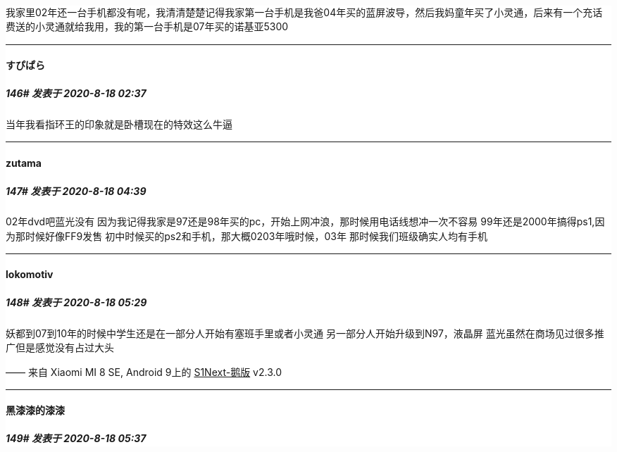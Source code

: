 我家里02年还一台手机都没有呢，我清清楚楚记得我家第一台手机是我爸04年买的蓝屏波导，然后我妈童年买了小灵通，后来有一个充话费送的小灵通就给我用，我的第一台手机是07年买的诺基亚5300







-----

####  すぴぱら  
##### 146#       发表于 2020-8-18 02:37




当年我看指环王的印象就是卧槽现在的特效这么牛逼







-----

####  zutama  
##### 147#       发表于 2020-8-18 04:39




02年dvd吧蓝光没有
因为我记得我家是97还是98年买的pc，开始上网冲浪，那时候用电话线想冲一次不容易
99年还是2000年搞得ps1,因为那时候好像FF9发售
初中时候买的ps2和手机，那大概0203年哦时候，03年
那时候我们班级确实人均有手机







-----

####  lokomotiv  
##### 148#       发表于 2020-8-18 05:29




妖都到07到10年的时候中学生还是在一部分人开始有塞班手里或者小灵通 另一部分人开始升级到N97，液晶屏 蓝光虽然在商场见过很多推广但是感觉没有占过大头 

—— 来自 Xiaomi MI 8 SE, Android 9上的 [S1Next-鹅版](https://github.com/ykrank/S1-Next/releases) v2.3.0







-----

####  黑漆漆的漆漆  
##### 149#       发表于 2020-8-18 05:37


